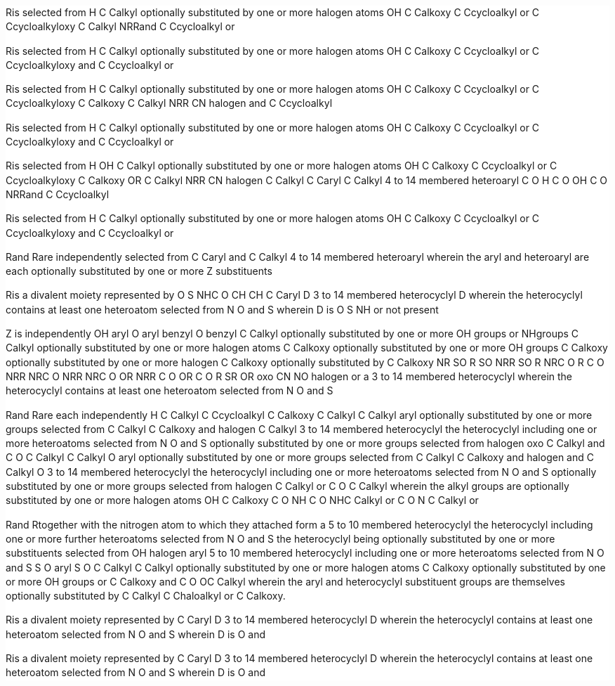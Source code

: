 Ris selected from H C Calkyl optionally substituted by one or more halogen atoms OH C Calkoxy C Ccycloalkyl or C Ccycloalkyloxy C Calkyl NRRand C Ccycloalkyl or

Ris selected from H C Calkyl optionally substituted by one or more halogen atoms OH C Calkoxy C Ccycloalkyl or C Ccycloalkyloxy and C Ccycloalkyl or

Ris selected from H C Calkyl optionally substituted by one or more halogen atoms OH C Calkoxy C Ccycloalkyl or C Ccycloalkyloxy C Calkoxy C Calkyl NRR CN halogen and C Ccycloalkyl 

Ris selected from H C Calkyl optionally substituted by one or more halogen atoms OH C Calkoxy C Ccycloalkyl or C Ccycloalkyloxy and C Ccycloalkyl or

Ris selected from H OH C Calkyl optionally substituted by one or more halogen atoms OH C Calkoxy C Ccycloalkyl or C Ccycloalkyloxy C Calkoxy OR C Calkyl NRR CN halogen C Calkyl C Caryl C Calkyl 4 to 14 membered heteroaryl C O H C O OH C O NRRand C Ccycloalkyl 

Ris selected from H C Calkyl optionally substituted by one or more halogen atoms OH C Calkoxy C Ccycloalkyl or C Ccycloalkyloxy and C Ccycloalkyl or

Rand Rare independently selected from C Caryl and C Calkyl 4 to 14 membered heteroaryl wherein the aryl and heteroaryl are each optionally substituted by one or more Z substituents 

Ris a divalent moiety represented by O S NHC O CH CH C Caryl D 3 to 14 membered heterocyclyl D wherein the heterocyclyl contains at least one heteroatom selected from N O and S wherein D is O S NH or not present 

Z is independently OH aryl O aryl benzyl O benzyl C Calkyl optionally substituted by one or more OH groups or NHgroups C Calkyl optionally substituted by one or more halogen atoms C Calkoxy optionally substituted by one or more OH groups C Calkoxy optionally substituted by one or more halogen C Calkoxy optionally substituted by C Calkoxy NR SO R SO NRR SO R NRC O R C O NRR NRC O NRR NRC O OR NRR C O OR C O R SR OR oxo CN NO halogen or a 3 to 14 membered heterocyclyl wherein the heterocyclyl contains at least one heteroatom selected from N O and S 

Rand Rare each independently H C Calkyl C Ccycloalkyl C Calkoxy C Calkyl C Calkyl aryl optionally substituted by one or more groups selected from C Calkyl C Calkoxy and halogen C Calkyl 3 to 14 membered heterocyclyl the heterocyclyl including one or more heteroatoms selected from N O and S optionally substituted by one or more groups selected from halogen oxo C Calkyl and C O C Calkyl C Calkyl O aryl optionally substituted by one or more groups selected from C Calkyl C Calkoxy and halogen and C Calkyl O 3 to 14 membered heterocyclyl the heterocyclyl including one or more heteroatoms selected from N O and S optionally substituted by one or more groups selected from halogen C Calkyl or C O C Calkyl wherein the alkyl groups are optionally substituted by one or more halogen atoms OH C Calkoxy C O NH C O NHC Calkyl or C O N C Calkyl or

Rand Rtogether with the nitrogen atom to which they attached form a 5 to 10 membered heterocyclyl the heterocyclyl including one or more further heteroatoms selected from N O and S the heterocyclyl being optionally substituted by one or more substituents selected from OH halogen aryl 5 to 10 membered heterocyclyl including one or more heteroatoms selected from N O and S S O aryl S O C Calkyl C Calkyl optionally substituted by one or more halogen atoms C Calkoxy optionally substituted by one or more OH groups or C Calkoxy and C O OC Calkyl wherein the aryl and heterocyclyl substituent groups are themselves optionally substituted by C Calkyl C Chaloalkyl or C Calkoxy.

Ris a divalent moiety represented by C Caryl D 3 to 14 membered heterocyclyl D wherein the heterocyclyl contains at least one heteroatom selected from N O and S wherein D is O and

Ris a divalent moiety represented by C Caryl D 3 to 14 membered heterocyclyl D wherein the heterocyclyl contains at least one heteroatom selected from N O and S wherein D is O and
